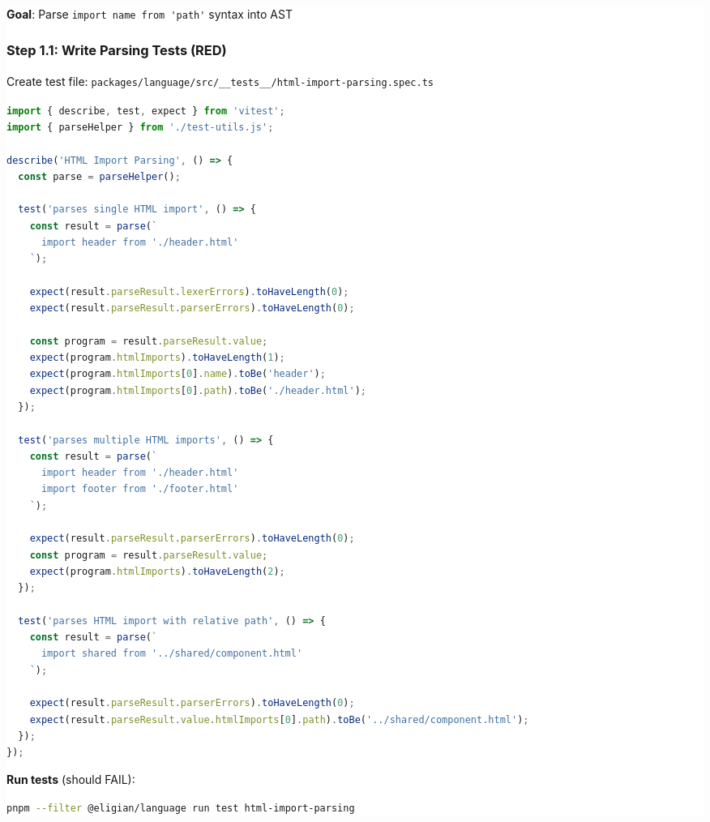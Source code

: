 **Goal**: Parse `import name from 'path'` syntax into AST

### Step 1.1: Write Parsing Tests (RED)

Create test file: `packages/language/src/__tests__/html-import-parsing.spec.ts`

```typescript
import { describe, test, expect } from 'vitest';
import { parseHelper } from './test-utils.js';

describe('HTML Import Parsing', () => {
  const parse = parseHelper();

  test('parses single HTML import', () => {
    const result = parse(`
      import header from './header.html'
    `);

    expect(result.parseResult.lexerErrors).toHaveLength(0);
    expect(result.parseResult.parserErrors).toHaveLength(0);

    const program = result.parseResult.value;
    expect(program.htmlImports).toHaveLength(1);
    expect(program.htmlImports[0].name).toBe('header');
    expect(program.htmlImports[0].path).toBe('./header.html');
  });

  test('parses multiple HTML imports', () => {
    const result = parse(`
      import header from './header.html'
      import footer from './footer.html'
    `);

    expect(result.parseResult.parserErrors).toHaveLength(0);
    const program = result.parseResult.value;
    expect(program.htmlImports).toHaveLength(2);
  });

  test('parses HTML import with relative path', () => {
    const result = parse(`
      import shared from '../shared/component.html'
    `);

    expect(result.parseResult.parserErrors).toHaveLength(0);
    expect(result.parseResult.value.htmlImports[0].path).toBe('../shared/component.html');
  });
});
```

**Run tests** (should FAIL):
```bash
pnpm --filter @eligian/language run test html-import-parsing
```

